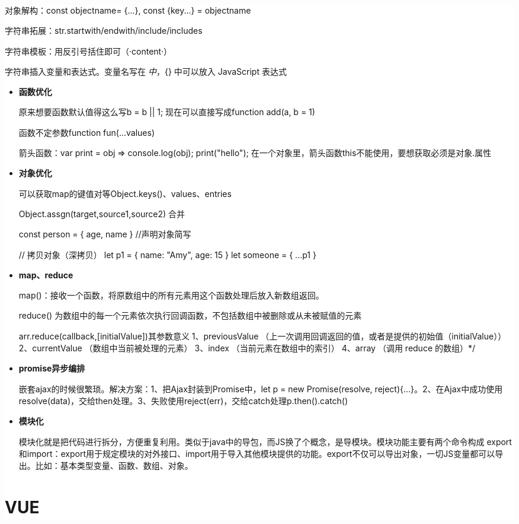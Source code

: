   对象解构：const objectname=  {...}, const {key...} = objectname

  字符串拓展：str.startwith/endwith/include/includes

  字符串模板：用反引号括住即可（·content·）

  字符串插入变量和表达式。变量名写在 ${} 中，${} 中可以放入 JavaScript 表达式

- **函数优化**

  原来想要函数默认值得这么写b = b || 1; 现在可以直接写成function add(a, b = 1)

  函数不定参数function fun(...values)

  箭头函数：var print = obj => console.log(obj); print("hello");   在一个对象里，箭头函数this不能使用，要想获取必须是对象.属性

- **对象优化**

  可以获取map的键值对等Object.keys()、values、entries

  Object.assgn(target,source1,source2) 合并

  const person = { age, name } //声明对象简写

  //  拷贝对象（深拷贝） let p1 = { name: "Amy", age: 15 }       let someone = { ...p1 }

- **map、reduce**

  map()：接收一个函数，将原数组中的所有元素用这个函数处理后放入新数组返回。

  reduce() 为数组中的每一个元素依次执行回调函数，不包括数组中被删除或从未被赋值的元素

  arr.reduce(callback,[initialValue])其参数意义
       1、previousValue （上一次调用回调返回的值，或者是提供的初始值（initialValue））
      2、currentValue （数组中当前被处理的元素）
      3、index （当前元素在数组中的索引）
      4、array （调用 reduce 的数组）*/

- **promise异步编排**

  嵌套ajax的时候很繁琐。解决方案：1、把Ajax封装到Promise中，let p = new Promise(resolve, reject){...}。2、在Ajax中成功使用resolve(data)，交给then处理。3、失败使用reject(err)，交给catch处理p.then().catch()

- **模块化**

  模块化就是把代码进行拆分，方便重复利用。类似于java中的导包，而JS换了个概念，是导模块。模块功能主要有两个命令构成 export 和import：export用于规定模块的对外接口、import用于导入其他模块提供的功能。export不仅可以导出对象，一切JS变量都可以导出。比如：基本类型变量、函数、数组、对象。



# VUE

